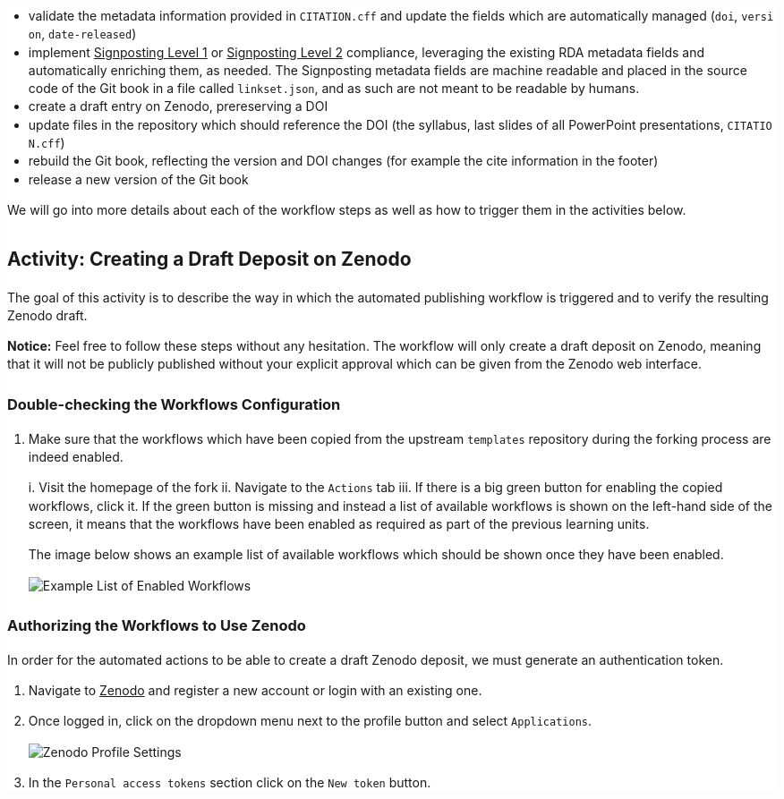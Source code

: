 - validate the metadata information provided in `CITATION.cff` and update the fields which are automatically managed (`doi`, `version`, `date-released`)
- implement [Signposting Level 1](https://signposting.org/FAIR/#level1) or [Signposting Level 2](https://signposting.org/FAIR/#level2) compliance, leveraging the existing RDA metadata fields and automatically enriching them, as needed. The Signposting metadata fields are machine readable and placed in the source code of the Git book in a file called `linkset.json`, and as such are not meant to be readable by humans.
- create a draft entry on Zenodo, prereserving a DOI
- update files in the repository which should reference the DOI (the syllabus, last slides of all PowerPoint presentations, `CITATION.cff`)
- rebuild the Git book, reflecting the version and DOI changes (for example the cite information in the footer)
- release a new version of the Git book

We will go into more details about each of the workflow steps as well as how to trigger them in the activities below. 

## Activity: Creating a Draft Deposit on Zenodo

The goal of this activity is to describe the way in which the automated publishing workflow is triggered and to verify the resulting Zenodo draft.

**Notice:** Feel free to follow these steps without any hesitation. The workflow will only create a draft deposit on Zenodo, meaning that it will not be publicly published without your explicit approval which can be given from the Zenodo web interface.

### Double-checking the Workflows Configuration

1. Make sure that the workflows which have been copied from the upstream `templates` repository during the forking process are indeed enabled.

    i. Visit the homepage of the fork
    ii. Navigate to the `Actions` tab
    iii. If there is a big green button for enabling the copied workflows, click it. If the green button is missing and instead a list of available workflows is shown on the left-hand side of the screen, it means that the workflows have been enabled as required as part of the previous learning units.

    The image below shows an example list of available workflows which should be shown once they have been enabled.    

    ![Example List of Enabled Workflows](./attachments/01-enabled-workflows.png)

### Authorizing the Workflows to Use Zenodo

In order for the automated actions to be able to create a draft Zenodo deposit, we must generate an authentication token.

1. Navigate to [Zenodo](https://zenodo.org) and register a new account or login with an existing one.
2. Once logged in, click on the dropdown menu next to the profile button and select `Applications`.

    ![Zenodo Profile Settings](./attachments/02-zenodo-profile.png)

3. In the `Personal access tokens` section click on the `New token` button.
